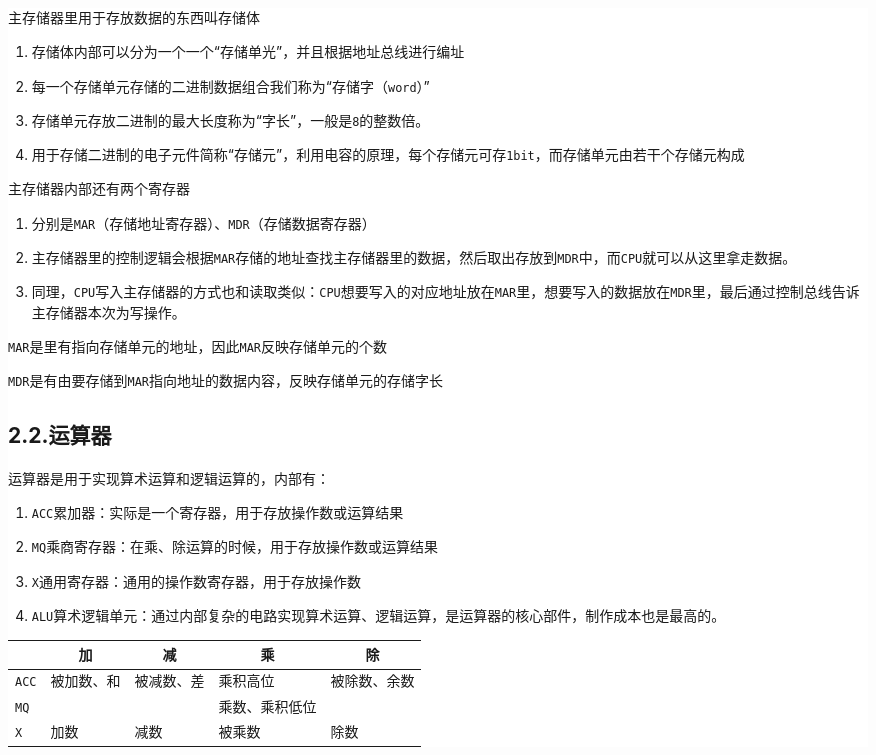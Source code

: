 主存储器里用于存放数据的东西叫存储体

1. 存储体内部可以分为一个一个“存储单光”，并且根据地址总线进行编址

2. 每一个存储单元存储的二进制数据组合我们称为“存储字（`word`）”

3. 存储单元存放二进制的最大长度称为“字长”，一般是`8`的整数倍。

4. 用于存储二进制的电子元件简称“存储元”，利用电容的原理，每个存储元可存`1bit`，而存储单元由若干个存储元构成

主存储器内部还有两个寄存器

1. 分别是`MAR`（存储地址寄存器）、`MDR`（存储数据寄存器）

2. 主存储器里的控制逻辑会根据`MAR`存储的地址查找主存储器里的数据，然后取出存放到`MDR`中，而`CPU`就可以从这里拿走数据。

3. 同理，`CPU`写入主存储器的方式也和读取类似：`CPU`想要写入的对应地址放在`MAR`里，想要写入的数据放在`MDR`里，最后通过控制总线告诉主存储器本次为写操作。

`MAR`是里有指向存储单元的地址，因此`MAR`反映存储单元的个数

`MDR`是有由要存储到`MAR`指向地址的数据内容，反映存储单元的存储字长

## 2.2.运算器

运算器是用于实现算术运算和逻辑运算的，内部有：

1. `ACC`累加器：实际是一个寄存器，用于存放操作数或运算结果

2. `MQ`乘商寄存器：在乘、除运算的时候，用于存放操作数或运算结果

3. `X`通用寄存器：通用的操作数寄存器，用于存放操作数

4. `ALU`算术逻辑单元：通过内部复杂的电路实现算术运算、逻辑运算，是运算器的核心部件，制作成本也是最高的。

|       | 加     | 减     | 乘       | 除      |
| ----- | ----- | ----- | ------- | ------ |
| `ACC` | 被加数、和 | 被减数、差 | 乘积高位    | 被除数、余数 |
| `MQ`  |       |       | 乘数、乘积低位 |        |
| `X`   | 加数    | 减数    | 被乘数     | 除数     |
